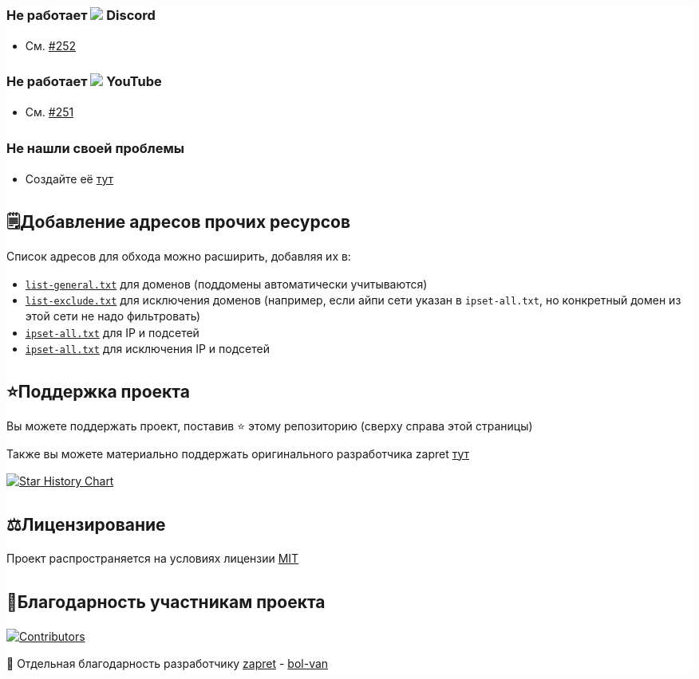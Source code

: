 ### Не работает <img src="https://cdn-icons-png.flaticon.com/128/5968/5968756.png" height=18 /> Discord

- См. [#252](https://github.com/Flowseal/zapret-discord-youtube/discussions/252)

### Не работает <img src="https://cdn-icons-png.flaticon.com/128/1384/1384060.png" height=18 /> YouTube

- См. [#251](https://github.com/Flowseal/zapret-discord-youtube/discussions/251)

### Не нашли своей проблемы

* Создайте её [тут](https://github.com/Flowseal/zapret-discord-youtube/issues)

## 🗒️Добавление адресов прочих ресурсов

Список адресов для обхода можно расширить, добавляя их в:
- [`list-general.txt`](./lists/list-general.txt) для доменов (поддомены автоматически учитываются)
- [`list-exclude.txt`](./lists/list-exclude.txt) для исключения доменов (например, если айпи сети указан в `ipset-all.txt`, но конкретный домен из этой сети не надо фильтровать)
- [`ipset-all.txt`](./lists/ipset-all.txt) для IP и подсетей
- [`ipset-all.txt`](./lists/ipset-exclude.txt) для исключения IP и подсетей

## ⭐Поддержка проекта

Вы можете поддержать проект, поставив :star: этому репозиторию (сверху справа этой страницы)

Также вы можете материально поддержать оригинального разработчика zapret [тут](https://github.com/bol-van/zapret?tab=readme-ov-file#%D0%BF%D0%BE%D0%B4%D0%B4%D0%B5%D1%80%D0%B6%D0%B0%D1%82%D1%8C-%D1%80%D0%B0%D0%B7%D1%80%D0%B0%D0%B1%D0%BE%D1%82%D1%87%D0%B8%D0%BA%D0%B0)

<a href="https://star-history.com/#Flowseal/zapret-discord-youtube&Date">
 <picture>
   <source media="(prefers-color-scheme: dark)" srcset="https://api.star-history.com/svg?repos=Flowseal/zapret-discord-youtube&type=Date&theme=dark" />
   <source media="(prefers-color-scheme: light)" srcset="https://api.star-history.com/svg?repos=Flowseal/zapret-discord-youtube&type=Date" />
   <img alt="Star History Chart" src="https://api.star-history.com/svg?repos=Flowseal/zapret-discord-youtube&type=Date" />
 </picture>
</a>

## ⚖️Лицензирование

Проект распространяется на условиях лицензии [MIT](https://github.com/Flowseal/zapret-discord-youtube/blob/main/LICENSE.txt)

## 🩷Благодарность участникам проекта

[![Contributors](https://contrib.rocks/image?repo=Flowseal/zapret-discord-youtube)](https://github.com/Flowseal/zapret-discord-youtube/graphs/contributors)

💖 Отдельная благодарность разработчику [zapret](https://github.com/bol-van/zapret) - [bol-van](https://github.com/bol-van)
